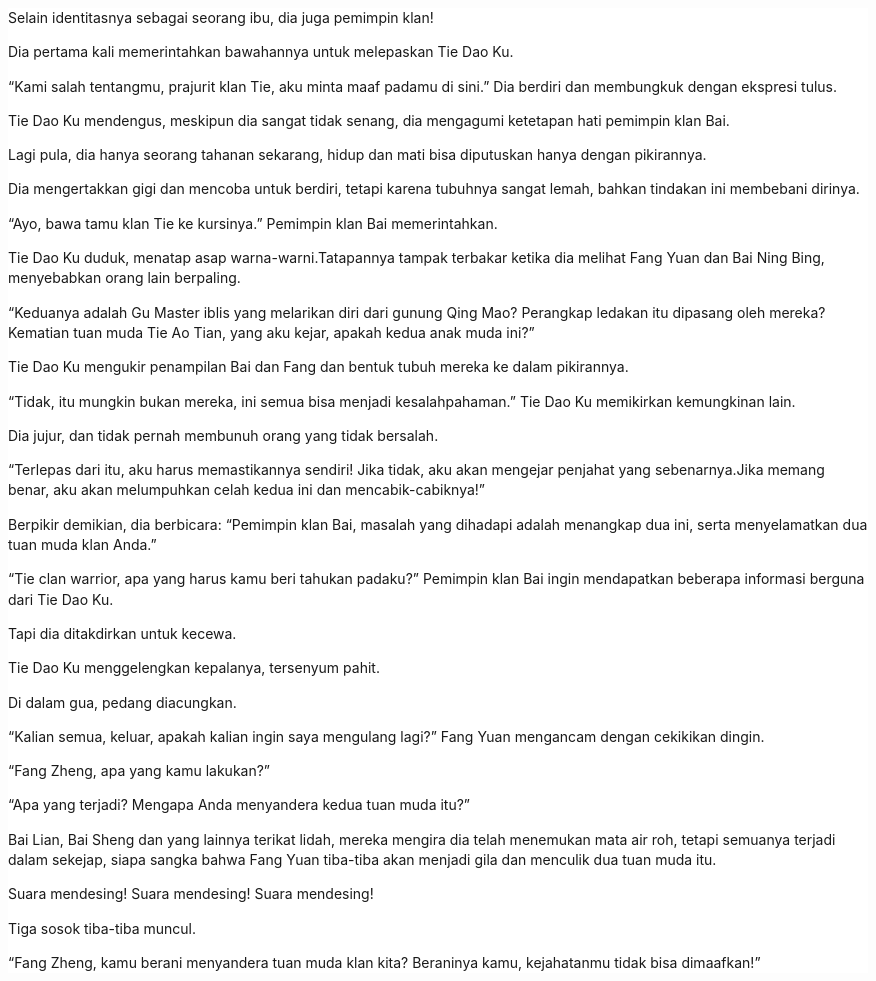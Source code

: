 Selain identitasnya sebagai seorang ibu, dia juga pemimpin klan!

Dia pertama kali memerintahkan bawahannya untuk melepaskan Tie Dao Ku.

“Kami salah tentangmu, prajurit klan Tie, aku minta maaf padamu di sini.” Dia berdiri dan membungkuk dengan ekspresi tulus.

Tie Dao Ku mendengus, meskipun dia sangat tidak senang, dia mengagumi ketetapan hati pemimpin klan Bai.

Lagi pula, dia hanya seorang tahanan sekarang, hidup dan mati bisa diputuskan hanya dengan pikirannya.

Dia mengertakkan gigi dan mencoba untuk berdiri, tetapi karena tubuhnya sangat lemah, bahkan tindakan ini membebani dirinya.

“Ayo, bawa tamu klan Tie ke kursinya.” Pemimpin klan Bai memerintahkan.

Tie Dao Ku duduk, menatap asap warna-warni.Tatapannya tampak terbakar ketika dia melihat Fang Yuan dan Bai Ning Bing, menyebabkan orang lain berpaling.

“Keduanya adalah Gu Master iblis yang melarikan diri dari gunung Qing Mao? Perangkap ledakan itu dipasang oleh mereka? Kematian tuan muda Tie Ao Tian, ​​yang aku kejar, apakah kedua anak muda ini?”

Tie Dao Ku mengukir penampilan Bai dan Fang dan bentuk tubuh mereka ke dalam pikirannya.

“Tidak, itu mungkin bukan mereka, ini semua bisa menjadi kesalahpahaman.” Tie Dao Ku memikirkan kemungkinan lain.

Dia jujur, dan tidak pernah membunuh orang yang tidak bersalah.

“Terlepas dari itu, aku harus memastikannya sendiri! Jika tidak, aku akan mengejar penjahat yang sebenarnya.Jika memang benar, aku akan melumpuhkan celah kedua  ini dan mencabik-cabiknya!”

Berpikir demikian, dia berbicara: “Pemimpin klan Bai, masalah yang dihadapi adalah menangkap dua  ini, serta menyelamatkan dua tuan muda klan Anda.”

“Tie clan warrior, apa yang harus kamu beri tahukan padaku?” Pemimpin klan Bai ingin mendapatkan beberapa informasi berguna dari Tie Dao Ku.

Tapi dia ditakdirkan untuk kecewa.

Tie Dao Ku menggelengkan kepalanya, tersenyum pahit.

Di dalam gua, pedang diacungkan.

“Kalian semua, keluar, apakah kalian ingin saya mengulang lagi?” Fang Yuan mengancam dengan cekikikan dingin.

“Fang Zheng, apa yang kamu lakukan?”

“Apa yang terjadi? Mengapa Anda menyandera kedua tuan muda itu?”

Bai Lian, Bai Sheng dan yang lainnya terikat lidah, mereka mengira dia telah menemukan mata air roh, tetapi semuanya terjadi dalam sekejap, siapa sangka bahwa Fang Yuan tiba-tiba akan menjadi gila dan menculik dua tuan muda itu.

Suara mendesing! Suara mendesing! Suara mendesing!

Tiga sosok tiba-tiba muncul.

“Fang Zheng, kamu berani menyandera tuan muda klan kita? Beraninya kamu, kejahatanmu tidak bisa dimaafkan!”
